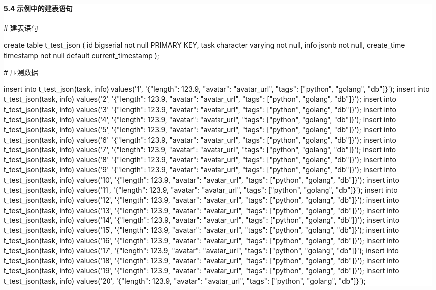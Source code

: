 #### 5.4 示例中的建表语句

\# 建表语句

create table t\_test\_json
(
    id          bigserial         not null PRIMARY KEY,
    task        character varying not null,
    info        jsonb             not null,
    create\_time timestamp         not null default current\_timestamp
);

\# 压测数据

insert into t\_test\_json(task, info) values('1', '{"length": 123.9, "avatar": "avatar\_url", "tags": \["python", "golang", "db"\]}');
insert into t\_test\_json(task, info) values('2', '{"length": 123.9, "avatar": "avatar\_url", "tags": \["python", "golang", "db"\]}');
insert into t\_test\_json(task, info) values('3', '{"length": 123.9, "avatar": "avatar\_url", "tags": \["python", "golang", "db"\]}');
insert into t\_test\_json(task, info) values('4', '{"length": 123.9, "avatar": "avatar\_url", "tags": \["python", "golang", "db"\]}');
insert into t\_test\_json(task, info) values('5', '{"length": 123.9, "avatar": "avatar\_url", "tags": \["python", "golang", "db"\]}');
insert into t\_test\_json(task, info) values('6', '{"length": 123.9, "avatar": "avatar\_url", "tags": \["python", "golang", "db"\]}');
insert into t\_test\_json(task, info) values('7', '{"length": 123.9, "avatar": "avatar\_url", "tags": \["python", "golang", "db"\]}');
insert into t\_test\_json(task, info) values('8', '{"length": 123.9, "avatar": "avatar\_url", "tags": \["python", "golang", "db"\]}');
insert into t\_test\_json(task, info) values('9', '{"length": 123.9, "avatar": "avatar\_url", "tags": \["python", "golang", "db"\]}');
insert into t\_test\_json(task, info) values('10', '{"length": 123.9, "avatar": "avatar\_url", "tags": \["python", "golang", "db"\]}');
insert into t\_test\_json(task, info) values('11', '{"length": 123.9, "avatar": "avatar\_url", "tags": \["python", "golang", "db"\]}');
insert into t\_test\_json(task, info) values('12', '{"length": 123.9, "avatar": "avatar\_url", "tags": \["python", "golang", "db"\]}');
insert into t\_test\_json(task, info) values('13', '{"length": 123.9, "avatar": "avatar\_url", "tags": \["python", "golang", "db"\]}');
insert into t\_test\_json(task, info) values('14', '{"length": 123.9, "avatar": "avatar\_url", "tags": \["python", "golang", "db"\]}');
insert into t\_test\_json(task, info) values('15', '{"length": 123.9, "avatar": "avatar\_url", "tags": \["python", "golang", "db"\]}');
insert into t\_test\_json(task, info) values('16', '{"length": 123.9, "avatar": "avatar\_url", "tags": \["python", "golang", "db"\]}');
insert into t\_test\_json(task, info) values('17', '{"length": 123.9, "avatar": "avatar\_url", "tags": \["python", "golang", "db"\]}');
insert into t\_test\_json(task, info) values('18', '{"length": 123.9, "avatar": "avatar\_url", "tags": \["python", "golang", "db"\]}');
insert into t\_test\_json(task, info) values('19', '{"length": 123.9, "avatar": "avatar\_url", "tags": \["python", "golang", "db"\]}');
insert into t\_test\_json(task, info) values('20', '{"length": 123.9, "avatar": "avatar\_url", "tags": \["python", "golang", "db"\]}');
